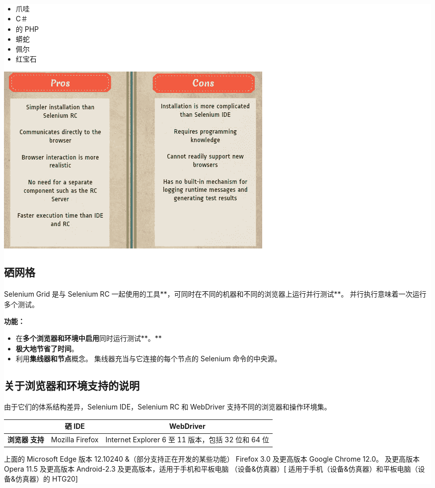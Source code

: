 *   爪哇
*   C＃
*   的 PHP
*   蟒蛇
*   佩尔
*   红宝石

![Introduction to Selenium](img/bf82fb5e910d044ed983cd478ec31953.png "Introduction to Selenium")

## 硒网格

Selenium Grid 是与 Selenium RC 一起使用的工具**，可同时在不同的机器和不同的浏览器上运行并行测试**。 并行执行意味着一次运行多个测试。

**功能：**

*   在**多个浏览器和环境中启用**同时运行测试**。**
*   **极大地节省了时间**。
*   利用**集线器和节点**概念。 集线器充当与它连接的每个节点的 Selenium 命令的中央源。

## 关于浏览器和环境支持的说明

由于它们的体系结构差异，Selenium IDE，Selenium RC 和 WebDriver 支持不同的浏览器和操作环境集。

|  | 硒 IDE | WebDriver |
| --- | --- | --- |
| **浏览器** **支持** | Mozilla Firefox | Internet Explorer 6 至 11 版本，包括 32 位和 64 位

上面的 Microsoft Edge 版本 12.10240 &（部分支持正在开发的某些功能）
Firefox 3.0 及更高版本
Google Chrome 12.0。 及更高版本
Opera 11.5 及更高版本
Android-2.3 及更高版本，适用于手机和平板电脑
（设备&仿真器）[ 适用于手机（设备&仿真器）和平板电脑（设备&仿真器）的 HTG20]
